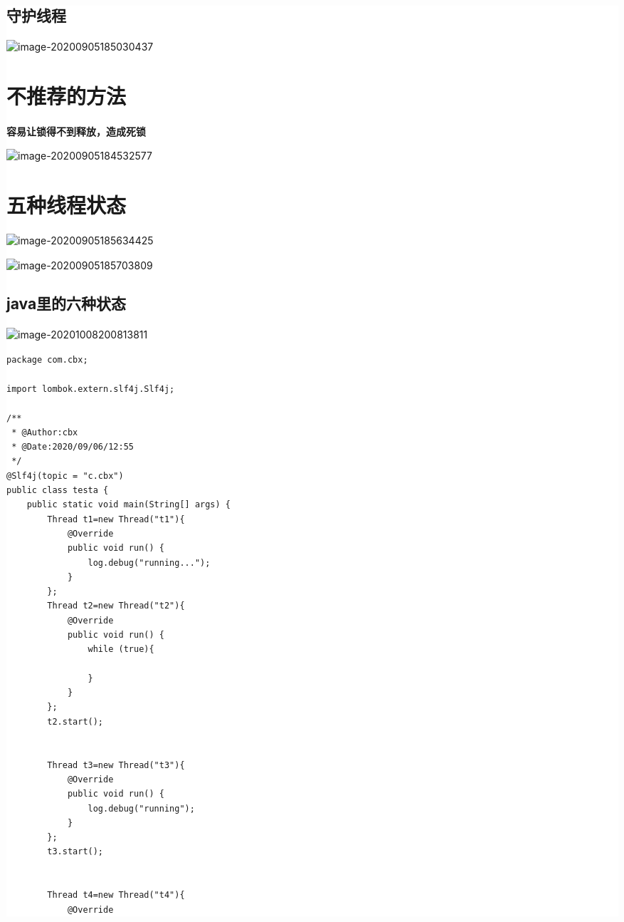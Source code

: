 ## 守护线程

![image-20200905185030437](C:\Users\user\AppData\Roaming\Typora\typora-user-images\image-20200905185030437.png)

# 不推荐的方法

**容易让锁得不到释放，造成死锁**

![image-20200905184532577](C:\Users\user\AppData\Roaming\Typora\typora-user-images\image-20200905184532577.png)

# 五种线程状态

![image-20200905185634425](C:\Users\user\AppData\Roaming\Typora\typora-user-images\image-20200905185634425.png)

![image-20200905185703809](C:\Users\user\AppData\Roaming\Typora\typora-user-images\image-20200905185703809.png)

## java里的六种状态

![image-20201008200813811](C:\Users\user\AppData\Roaming\Typora\typora-user-images\image-20201008200813811.png)

```
package com.cbx;

import lombok.extern.slf4j.Slf4j;

/**
 * @Author:cbx
 * @Date:2020/09/06/12:55
 */
@Slf4j(topic = "c.cbx")
public class testa {
    public static void main(String[] args) {
        Thread t1=new Thread("t1"){
            @Override
            public void run() {
                log.debug("running...");
            }
        };
        Thread t2=new Thread("t2"){
            @Override
            public void run() {
                while (true){

                }
            }
        };
        t2.start();


        Thread t3=new Thread("t3"){
            @Override
            public void run() {
                log.debug("running");
            }
        };
        t3.start();


        Thread t4=new Thread("t4"){
            @Override
```